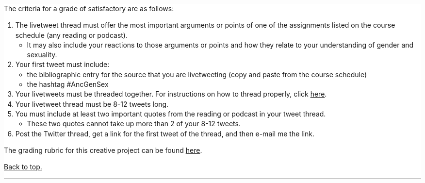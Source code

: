 The criteria for a grade of satisfactory are as follows:
1. The livetweet thread must offer the most important arguments or points of one of the assignments listed on the course schedule (any reading or podcast).
    - It may also include your reactions to those arguments or points and how they relate to your understanding of gender and sexuality.
2. Your first tweet must include:
    - the bibliographic entry for the source that you are livetweeting (copy and paste from the course schedule)
    - the hashtag #AncGenSex
3. Your livetweets must be threaded together. For instructions on how to thread properly, click [here](https://help.twitter.com/en/using-twitter/create-a-thread).
4. Your livetweet thread must be 8-12 tweets long.
5. You must include at least two important quotes from the reading or podcast in your tweet thread.
    - These two quotes cannot take up more than 2 of your 8-12 tweets.
6. Post the Twitter thread, get a link for the first tweet of the thread, and then e-mail me the link.

The grading rubric for this creative project can be found [here](https://drive.google.com/open?id=1_TLwO37dbwyhsVLWgNL6oiKX1B9a4vkrDkT2cRg702Q).

<a href="#top" class="underline">Back to top.</a>
<hr>
